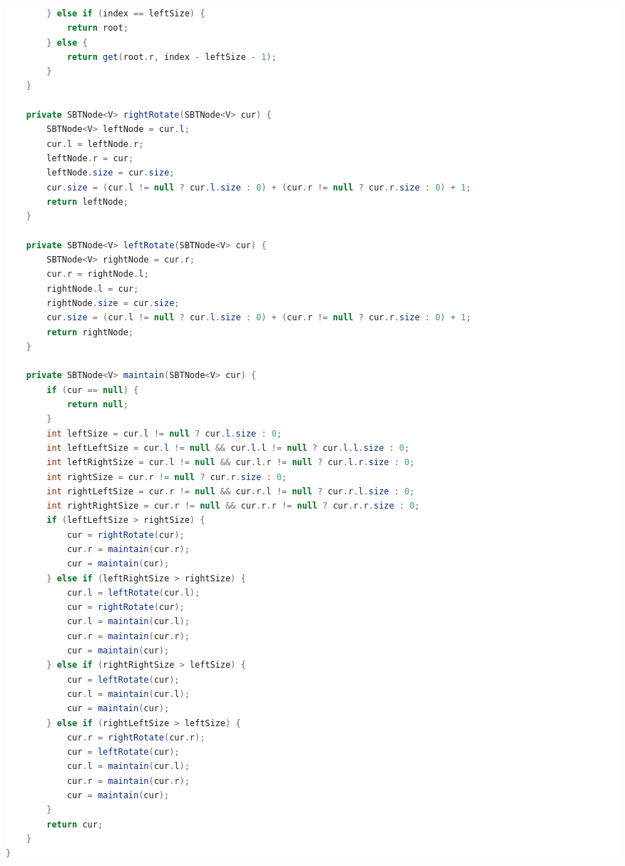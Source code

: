 ```java
        } else if (index == leftSize) {
            return root;
        } else {
            return get(root.r, index - leftSize - 1);
        }
    }

    private SBTNode<V> rightRotate(SBTNode<V> cur) {
        SBTNode<V> leftNode = cur.l;
        cur.l = leftNode.r;
        leftNode.r = cur;
        leftNode.size = cur.size;
        cur.size = (cur.l != null ? cur.l.size : 0) + (cur.r != null ? cur.r.size : 0) + 1;
        return leftNode;
    }

    private SBTNode<V> leftRotate(SBTNode<V> cur) {
        SBTNode<V> rightNode = cur.r;
        cur.r = rightNode.l;
        rightNode.l = cur;
        rightNode.size = cur.size;
        cur.size = (cur.l != null ? cur.l.size : 0) + (cur.r != null ? cur.r.size : 0) + 1;
        return rightNode;
    }

    private SBTNode<V> maintain(SBTNode<V> cur) {
        if (cur == null) {
            return null;
        }
        int leftSize = cur.l != null ? cur.l.size : 0;
        int leftLeftSize = cur.l != null && cur.l.l != null ? cur.l.l.size : 0;
        int leftRightSize = cur.l != null && cur.l.r != null ? cur.l.r.size : 0;
        int rightSize = cur.r != null ? cur.r.size : 0;
        int rightLeftSize = cur.r != null && cur.r.l != null ? cur.r.l.size : 0;
        int rightRightSize = cur.r != null && cur.r.r != null ? cur.r.r.size : 0;
        if (leftLeftSize > rightSize) {
            cur = rightRotate(cur);
            cur.r = maintain(cur.r);
            cur = maintain(cur);
        } else if (leftRightSize > rightSize) {
            cur.l = leftRotate(cur.l);
            cur = rightRotate(cur);
            cur.l = maintain(cur.l);
            cur.r = maintain(cur.r);
            cur = maintain(cur);
        } else if (rightRightSize > leftSize) {
            cur = leftRotate(cur);
            cur.l = maintain(cur.l);
            cur = maintain(cur);
        } else if (rightLeftSize > leftSize) {
            cur.r = rightRotate(cur.r);
            cur = leftRotate(cur);
            cur.l = maintain(cur.l);
            cur.r = maintain(cur.r);
            cur = maintain(cur);
        }
        return cur;
    }
}
```
